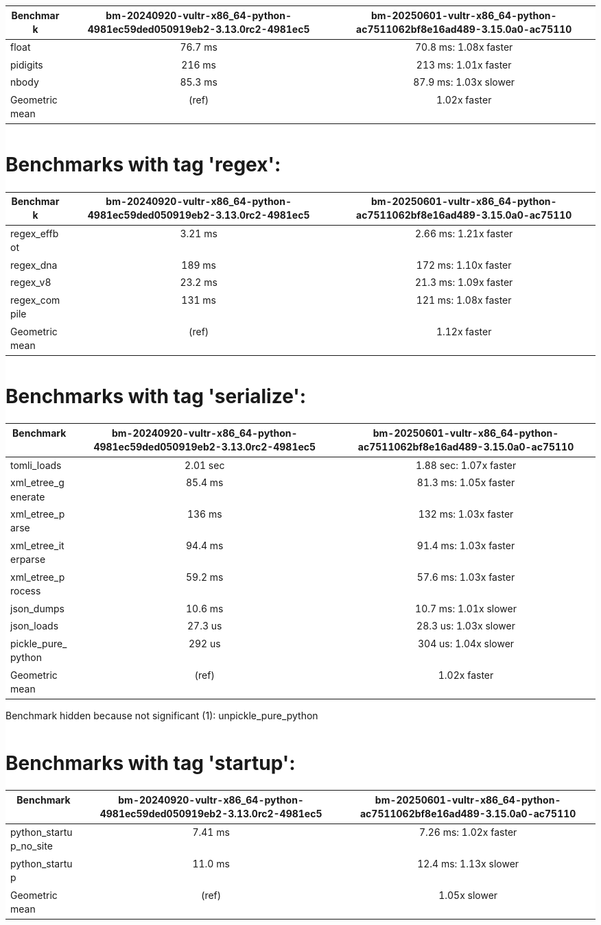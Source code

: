 | Benchmark      | bm-20240920-vultr-x86_64-python-4981ec59ded050919eb2-3.13.0rc2-4981ec5 | bm-20250601-vultr-x86_64-python-ac7511062bf8e16ad489-3.15.0a0-ac75110 |
|----------------|:----------------------------------------------------------------------:|:---------------------------------------------------------------------:|
| float          | 76.7 ms                                                                | 70.8 ms: 1.08x faster                                                 |
| pidigits       | 216 ms                                                                 | 213 ms: 1.01x faster                                                  |
| nbody          | 85.3 ms                                                                | 87.9 ms: 1.03x slower                                                 |
| Geometric mean | (ref)                                                                  | 1.02x faster                                                          |

Benchmarks with tag 'regex':
============================

| Benchmark      | bm-20240920-vultr-x86_64-python-4981ec59ded050919eb2-3.13.0rc2-4981ec5 | bm-20250601-vultr-x86_64-python-ac7511062bf8e16ad489-3.15.0a0-ac75110 |
|----------------|:----------------------------------------------------------------------:|:---------------------------------------------------------------------:|
| regex_effbot   | 3.21 ms                                                                | 2.66 ms: 1.21x faster                                                 |
| regex_dna      | 189 ms                                                                 | 172 ms: 1.10x faster                                                  |
| regex_v8       | 23.2 ms                                                                | 21.3 ms: 1.09x faster                                                 |
| regex_compile  | 131 ms                                                                 | 121 ms: 1.08x faster                                                  |
| Geometric mean | (ref)                                                                  | 1.12x faster                                                          |

Benchmarks with tag 'serialize':
================================

| Benchmark           | bm-20240920-vultr-x86_64-python-4981ec59ded050919eb2-3.13.0rc2-4981ec5 | bm-20250601-vultr-x86_64-python-ac7511062bf8e16ad489-3.15.0a0-ac75110 |
|---------------------|:----------------------------------------------------------------------:|:---------------------------------------------------------------------:|
| tomli_loads         | 2.01 sec                                                               | 1.88 sec: 1.07x faster                                                |
| xml_etree_generate  | 85.4 ms                                                                | 81.3 ms: 1.05x faster                                                 |
| xml_etree_parse     | 136 ms                                                                 | 132 ms: 1.03x faster                                                  |
| xml_etree_iterparse | 94.4 ms                                                                | 91.4 ms: 1.03x faster                                                 |
| xml_etree_process   | 59.2 ms                                                                | 57.6 ms: 1.03x faster                                                 |
| json_dumps          | 10.6 ms                                                                | 10.7 ms: 1.01x slower                                                 |
| json_loads          | 27.3 us                                                                | 28.3 us: 1.03x slower                                                 |
| pickle_pure_python  | 292 us                                                                 | 304 us: 1.04x slower                                                  |
| Geometric mean      | (ref)                                                                  | 1.02x faster                                                          |

Benchmark hidden because not significant (1): unpickle_pure_python

Benchmarks with tag 'startup':
==============================

| Benchmark              | bm-20240920-vultr-x86_64-python-4981ec59ded050919eb2-3.13.0rc2-4981ec5 | bm-20250601-vultr-x86_64-python-ac7511062bf8e16ad489-3.15.0a0-ac75110 |
|------------------------|:----------------------------------------------------------------------:|:---------------------------------------------------------------------:|
| python_startup_no_site | 7.41 ms                                                                | 7.26 ms: 1.02x faster                                                 |
| python_startup         | 11.0 ms                                                                | 12.4 ms: 1.13x slower                                                 |
| Geometric mean         | (ref)                                                                  | 1.05x slower                                                          |
